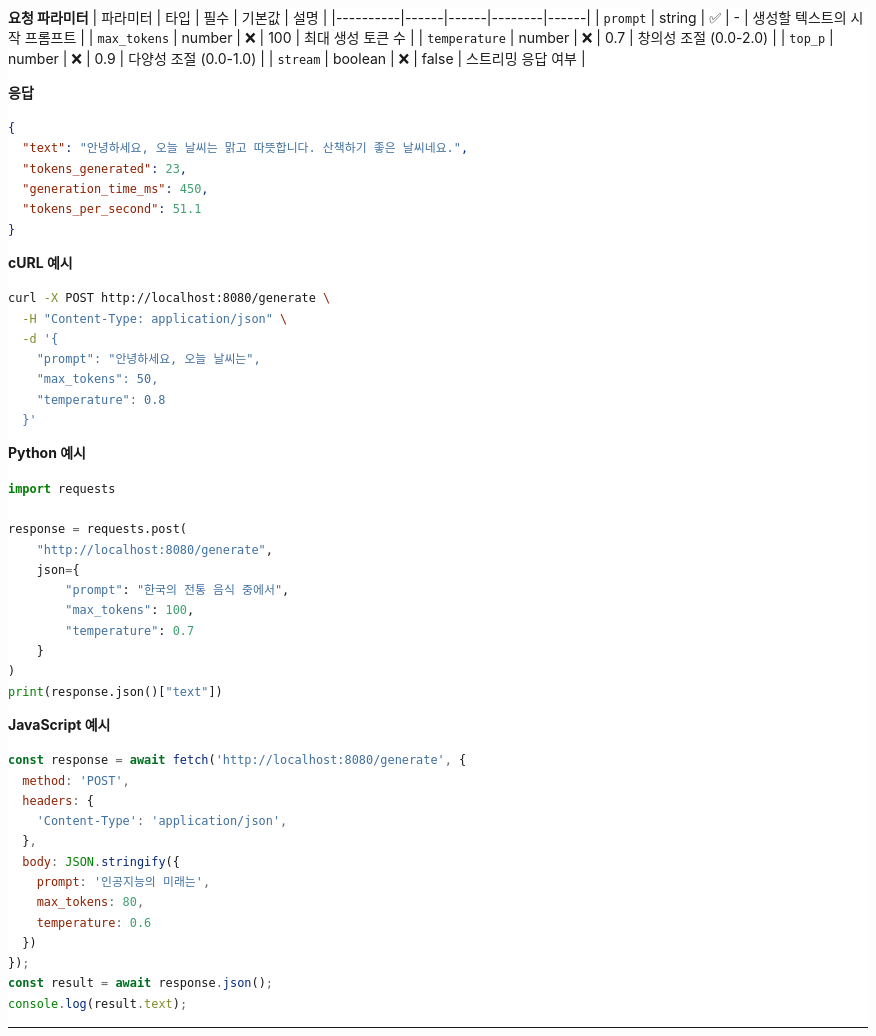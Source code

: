 **요청 파라미터**
| 파라미터 | 타입 | 필수 | 기본값 | 설명 |
|----------|------|------|--------|------|
| `prompt` | string | ✅ | - | 생성할 텍스트의 시작 프롬프트 |
| `max_tokens` | number | ❌ | 100 | 최대 생성 토큰 수 |
| `temperature` | number | ❌ | 0.7 | 창의성 조절 (0.0-2.0) |
| `top_p` | number | ❌ | 0.9 | 다양성 조절 (0.0-1.0) |
| `stream` | boolean | ❌ | false | 스트리밍 응답 여부 |

**응답**
```json
{
  "text": "안녕하세요, 오늘 날씨는 맑고 따뜻합니다. 산책하기 좋은 날씨네요.",
  "tokens_generated": 23,
  "generation_time_ms": 450,
  "tokens_per_second": 51.1
}
```

**cURL 예시**
```bash
curl -X POST http://localhost:8080/generate \
  -H "Content-Type: application/json" \
  -d '{
    "prompt": "안녕하세요, 오늘 날씨는",
    "max_tokens": 50,
    "temperature": 0.8
  }'
```

**Python 예시**
```python
import requests

response = requests.post(
    "http://localhost:8080/generate",
    json={
        "prompt": "한국의 전통 음식 중에서",
        "max_tokens": 100,
        "temperature": 0.7
    }
)
print(response.json()["text"])
```

**JavaScript 예시**
```javascript
const response = await fetch('http://localhost:8080/generate', {
  method: 'POST',
  headers: {
    'Content-Type': 'application/json',
  },
  body: JSON.stringify({
    prompt: '인공지능의 미래는',
    max_tokens: 80,
    temperature: 0.6
  })
});
const result = await response.json();
console.log(result.text);
```

---